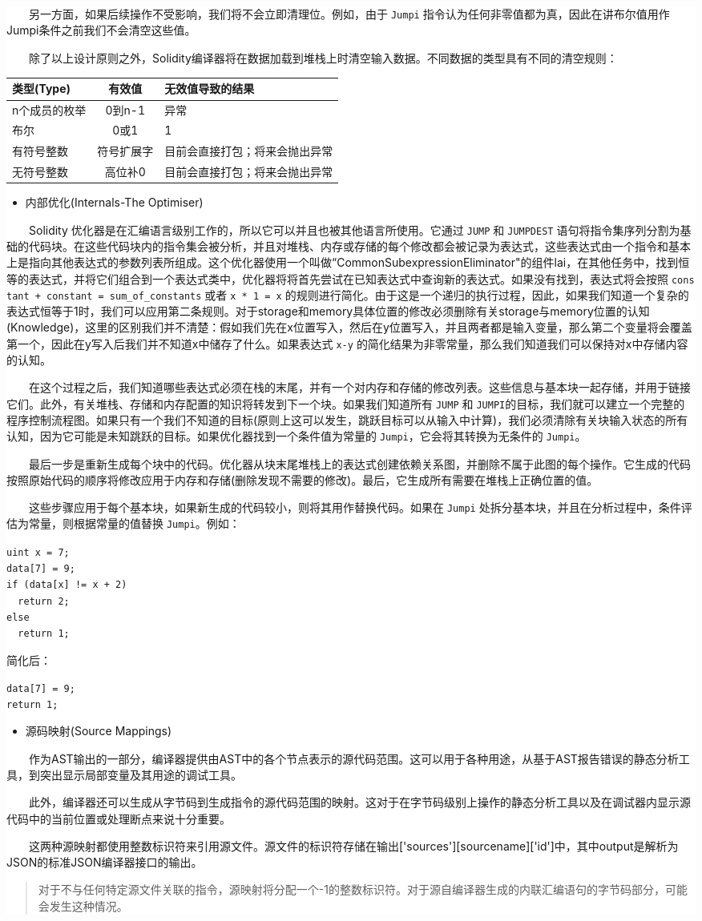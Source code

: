&emsp;&emsp;另一方面，如果后续操作不受影响，我们将不会立即清理位。例如，由于 `Jumpi` 指令认为任何非零值都为真，因此在讲布尔值用作Jumpi条件之前我们不会清空这些值。  

&emsp;&emsp;除了以上设计原则之外，Solidity编译器将在数据加载到堆栈上时清空输入数据。不同数据的类型具有不同的清空规则：  

|类型(Type)|有效值|无效值导致的结果|
|:---|:---:|:---|
|n个成员的枚举|0到n-1|异常|
|布尔|0或1|1|
|有符号整数|符号扩展字|目前会直接打包；将来会抛出异常|
|无符号整数|高位补0|目前会直接打包；将来会抛出异常|

- 内部优化(Internals-The Optimiser)  

&emsp;&emsp;Solidity 优化器是在汇编语言级别工作的，所以它可以并且也被其他语言所使用。它通过 `JUMP` 和 `JUMPDEST` 语句将指令集序列分割为基础的代码块。在这些代码块内的指令集会被分析，并且对堆栈、内存或存储的每个修改都会被记录为表达式，这些表达式由一个指令和基本上是指向其他表达式的参数列表所组成。这个优化器使用一个叫做“CommonSubexpressionEliminator"的组件lai，在其他任务中，找到恒等的表达式，并将它们组合到一个表达式类中，优化器将将首先尝试在已知表达式中查询新的表达式。如果没有找到，表达式将会按照 `constant + constant = sum_of_constants` 或者 `x * 1 = x` 的规则进行简化。由于这是一个递归的执行过程，因此，如果我们知道一个复杂的表达式恒等于1时，我们可以应用第二条规则。对于storage和memory具体位置的修改必须删除有关storage与memory位置的认知(Knowledge)，这里的区别我们并不清楚：假如我们先在x位置写入，然后在y位置写入，并且两者都是输入变量，那么第二个变量将会覆盖第一个，因此在y写入后我们并不知道x中储存了什么。如果表达式 `x-y` 的简化结果为非零常量，那么我们知道我们可以保持对x中存储内容的认知。  

&emsp;&emsp;在这个过程之后，我们知道哪些表达式必须在栈的末尾，并有一个对内存和存储的修改列表。这些信息与基本块一起存储，并用于链接它们。此外，有关堆栈、存储和内存配置的知识将转发到下一个块。如果我们知道所有 `JUMP` 和 `JUMPI`的目标，我们就可以建立一个完整的程序控制流程图。如果只有一个我们不知道的目标(原则上这可以发生，跳跃目标可以从输入中计算)，我们必须清除有关块输入状态的所有认知，因为它可能是未知跳跃的目标。如果优化器找到一个条件值为常量的 `Jumpi`，它会将其转换为无条件的 `Jumpi`。  

&emsp;&emsp;最后一步是重新生成每个块中的代码。优化器从块末尾堆栈上的表达式创建依赖关系图，并删除不属于此图的每个操作。它生成的代码按照原始代码的顺序将修改应用于内存和存储(删除发现不需要的修改)。最后，它生成所有需要在堆栈上正确位置的值。  

&emsp;&emsp;这些步骤应用于每个基本块，如果新生成的代码较小，则将其用作替换代码。如果在 `Jumpi` 处拆分基本块，并且在分析过程中，条件评估为常量，则根据常量的值替换 `Jumpi`。例如：  

```solidity
uint x = 7;
data[7] = 9;
if (data[x] != x + 2)
  return 2;
else
  return 1;
```
简化后：  
```solidity
data[7] = 9;
return 1;
```

- 源码映射(Source Mappings)  

&emsp;&emsp;作为AST输出的一部分，编译器提供由AST中的各个节点表示的源代码范围。这可以用于各种用途，从基于AST报告错误的静态分析工具，到突出显示局部变量及其用途的调试工具。  

&emsp;&emsp;此外，编译器还可以生成从字节码到生成指令的源代码范围的映射。这对于在字节码级别上操作的静态分析工具以及在调试器内显示源代码中的当前位置或处理断点来说十分重要。  

&emsp;&emsp;这两种源映射都使用整数标识符来引用源文件。源文件的标识符存储在输出\['sources'\]\[sourcename\]\['id']中，其中output是解析为JSON的标准JSON编译器接口的输出。  

> 对于不与任何特定源文件关联的指令，源映射将分配一个-1的整数标识符。对于源自编译器生成的内联汇编语句的字节码部分，可能会发生这种情况。  
